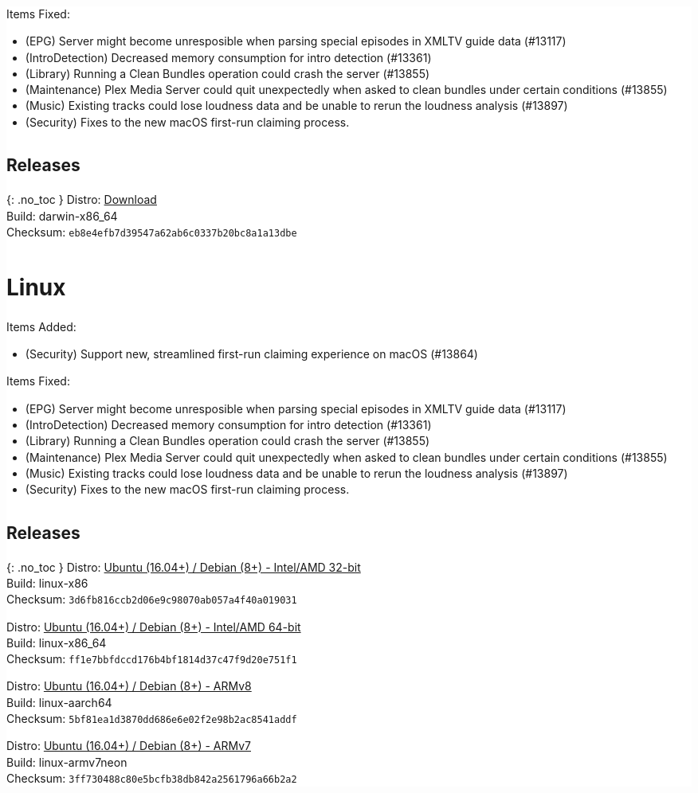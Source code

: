 Items Fixed:
* (EPG) Server might become unresposible when parsing special episodes in XMLTV guide data (#13117)
* (IntroDetection) Decreased memory consumption for intro detection (#13361)
* (Library) Running a Clean Bundles operation could crash the server (#13855)
* (Maintenance) Plex Media Server could quit unexpectedly when asked to clean bundles under certain conditions (#13855)
* (Music) Existing tracks could lose loudness data and be unable to rerun the loudness analysis (#13897)
* (Security) Fixes to the new macOS first-run claiming process.

## Releases
{: .no_toc }
Distro: [Download](https://downloads.plex.tv/plex-media-server-new/1.29.2.6364-6d72b0cf6/macos/PlexMediaServer-1.29.2.6364-6d72b0cf6-universal.zip)  
Build: darwin-x86_64  
Checksum: `eb8e4efb7d39547a62ab6c0337b20bc8a1a13dbe`

# Linux
Items Added:
* (Security) Support new, streamlined first-run claiming experience on macOS (#13864)

Items Fixed:
* (EPG) Server might become unresposible when parsing special episodes in XMLTV guide data (#13117)
* (IntroDetection) Decreased memory consumption for intro detection (#13361)
* (Library) Running a Clean Bundles operation could crash the server (#13855)
* (Maintenance) Plex Media Server could quit unexpectedly when asked to clean bundles under certain conditions (#13855)
* (Music) Existing tracks could lose loudness data and be unable to rerun the loudness analysis (#13897)
* (Security) Fixes to the new macOS first-run claiming process.

## Releases
{: .no_toc }
Distro: [Ubuntu (16.04+) / Debian (8+) - Intel/AMD 32-bit](https://downloads.plex.tv/plex-media-server-new/1.29.2.6364-6d72b0cf6/debian/plexmediaserver_1.29.2.6364-6d72b0cf6_i386.deb)  
Build: linux-x86  
Checksum: `3d6fb816ccb2d06e9c98070ab057a4f40a019031`

Distro: [Ubuntu (16.04+) / Debian (8+) - Intel/AMD 64-bit](https://downloads.plex.tv/plex-media-server-new/1.29.2.6364-6d72b0cf6/debian/plexmediaserver_1.29.2.6364-6d72b0cf6_amd64.deb)  
Build: linux-x86_64  
Checksum: `ff1e7bbfdccd176b4bf1814d37c47f9d20e751f1`

Distro: [Ubuntu (16.04+) / Debian (8+) - ARMv8](https://downloads.plex.tv/plex-media-server-new/1.29.2.6364-6d72b0cf6/debian/plexmediaserver_1.29.2.6364-6d72b0cf6_arm64.deb)  
Build: linux-aarch64  
Checksum: `5bf81ea1d3870dd686e6e02f2e98b2ac8541addf`

Distro: [Ubuntu (16.04+) / Debian (8+) - ARMv7](https://downloads.plex.tv/plex-media-server-new/1.29.2.6364-6d72b0cf6/debian/plexmediaserver_1.29.2.6364-6d72b0cf6_armhf.deb)  
Build: linux-armv7neon  
Checksum: `3ff730488c80e5bcfb38db842a2561796a66b2a2`
